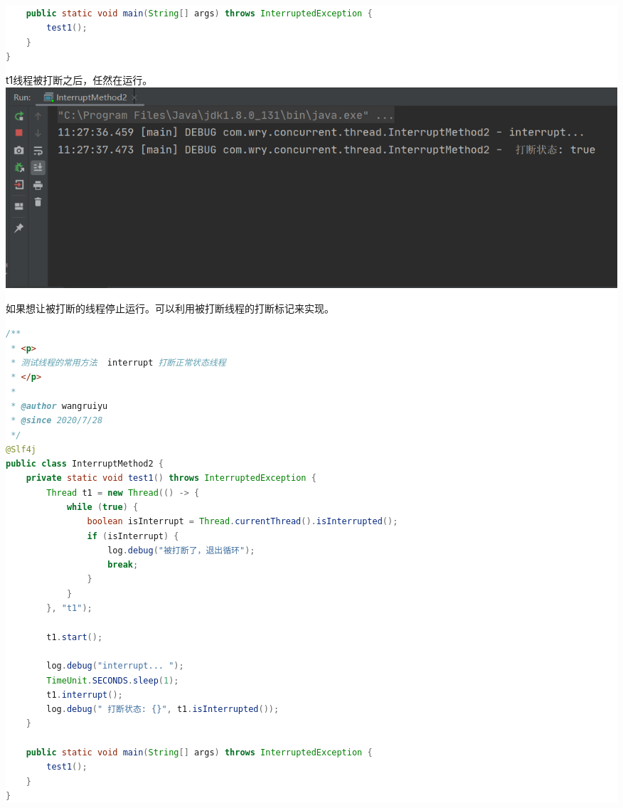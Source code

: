 ``` java
    public static void main(String[] args) throws InterruptedException {
        test1();
    }
}

```

t1线程被打断之后，任然在运行。
![](thread/c2203c1e-3091-4832-8061-8ba8bc3b24d1.png)

如果想让被打断的线程停止运行。可以利用被打断线程的打断标记来实现。

``` java
/**
 * <p>
 * 测试线程的常用方法  interrupt 打断正常状态线程
 * </p>
 *
 * @author wangruiyu
 * @since 2020/7/28
 */
@Slf4j
public class InterruptMethod2 {
    private static void test1() throws InterruptedException {
        Thread t1 = new Thread(() -> {
            while (true) {
                boolean isInterrupt = Thread.currentThread().isInterrupted();
                if (isInterrupt) {
                    log.debug("被打断了，退出循环");
                    break;
                }
            }
        }, "t1");

        t1.start();

        log.debug("interrupt... ");
        TimeUnit.SECONDS.sleep(1);
        t1.interrupt();
        log.debug(" 打断状态: {}", t1.isInterrupted());
    }

    public static void main(String[] args) throws InterruptedException {
        test1();
    }
}
```
